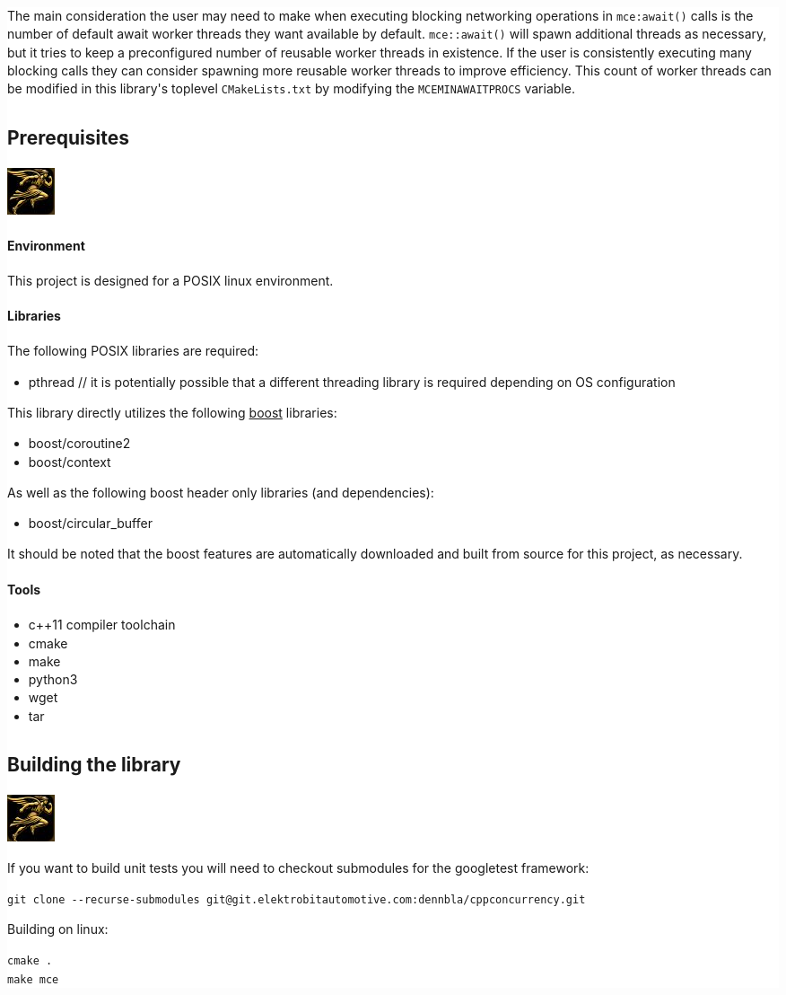 The main consideration the user may need to make when executing blocking networking operations in `mce:await()` calls is the number of default await worker threads they want available by default. `mce::await()` will spawn additional threads as necessary, but it tries to keep a preconfigured number of reusable worker threads in existence. If the user is consistently executing many blocking calls they can consider spawning more reusable worker threads to improve efficiency. This count of worker threads can be modified in this library's toplevel `CMakeLists.txt` by modifying the `MCEMINAWAITPROCS` variable.

## Prerequisites 
![mercury_icon](img/mercury_icon_tiny.png)

#### Environment
This project is designed for a POSIX linux environment.

#### Libraries
The following POSIX libraries are required:
- pthread // it is potentially possible that a different threading library is required depending on OS configuration

This library directly utilizes the following [boost](https://www.boost.org/) libraries:
- boost/coroutine2 
- boost/context 

As well as the following boost header only libraries (and dependencies):
- boost/circular_buffer 

It should be noted that the boost features are automatically downloaded and built from source for this project, as necessary.

#### Tools 
- c++11 compiler toolchain 
- cmake
- make
- python3
- wget 
- tar

## Building the library
![mercury_icon](img/mercury_icon_tiny.png)

If you want to build unit tests you will need to checkout submodules for the googletest framework:
```
git clone --recurse-submodules git@git.elektrobitautomotive.com:dennbla/cppconcurrency.git
```  

Building on linux:
```
cmake .
make mce
```
